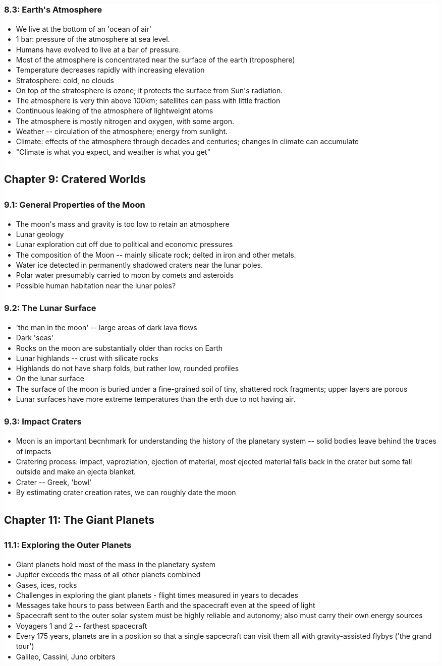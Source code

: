 ### 8.3: Earth's Atmosphere
- We live at the bottom of an 'ocean of air'
- 1 bar: pressure of the atmosphere at sea level.
- Humans have evolved to live at a bar of pressure.
- Most of the atmosphere is concentrated near the surface of the earth (troposphere)
- Temperature decreases rapidly with increasing elevation
- Stratosphere: cold, no clouds
- On top of the stratosphere is ozone; it protects the surface from Sun's radiation.
- The atmosphere is very thin above 100km; satellites can pass with little fraction
- Continuous leaking of the atmosphere of lightweight atoms
- The atmosphere is mostly nitrogen and oxygen, with some argon. 
- Weather -- circulation of the atmosphere; energy from sunlight.
- Climate: effects of the atmosphere through decades and centuries; changes in climate can accumulate
- "Climate is what you expect, and weather is what you get"

## Chapter 9: Cratered Worlds
### 9.1: General Properties of the Moon
- The moon's mass and gravity is too low to retain an atmosphere
- Lunar geology
- Lunar exploration cut off due to political and economic pressures
- The composition of the Moon -- mainly silicate rock; delted in iron and other metals. 
- Water ice detected in permanently shadowed craters near the lunar poles.
- Polar water presumably carried to moon by comets and asteroids
- Possible human habitation near the lunar poles?

### 9.2: The Lunar Surface
- 'the man in the moon' -- large areas of dark lava flows
- Dark 'seas'
- Rocks on the moon are substantially older than rocks on Earth
- Lunar highlands -- crust with silicate rocks
- Highlands do not have sharp folds, but rather low, rounded profiles
- On the lunar surface
- The surface of the moon is buried under a fine-grained soil of tiny, shattered rock fragments; upper layers are porous
- Lunar surfaces have more extreme temperatures than the erth due to not having air.

### 9.3: Impact Craters
- Moon is an important becnhmark for understanding the history of the planetary system -- solid bodies leave behind the traces of impacts
- Cratering process: impact, vaproziation, ejection of material, most ejected material falls back in the crater but some fall outside and make an ejecta blanket.
- Crater -- Greek, 'bowl'
- By estimating crater creation rates, we can roughly date the moon

## Chapter 11: The Giant Planets
### 11.1: Exploring the Outer Planets
- Giant planets hold most of the mass in the planetary system
- Jupiter exceeds the mass of all other planets combined
- Gases, ices, rocks
- Challenges in exploring the giant planets - flight times measured in years to decades
- Messages take hours to pass between Earth and the spacecraft even at the speed of light
- Spacecraft sent to the outer solar system must be highly reliable and autonomy; also must carry their own energy sources
- Voyagers 1 and 2 -- farthest spacecraft
- Every 175 years, planets are in a position so that a single sapcecraft can visit them all with gravity-assisted flybys ('the grand tour')
- Galileo, Cassini, Juno orbiters
